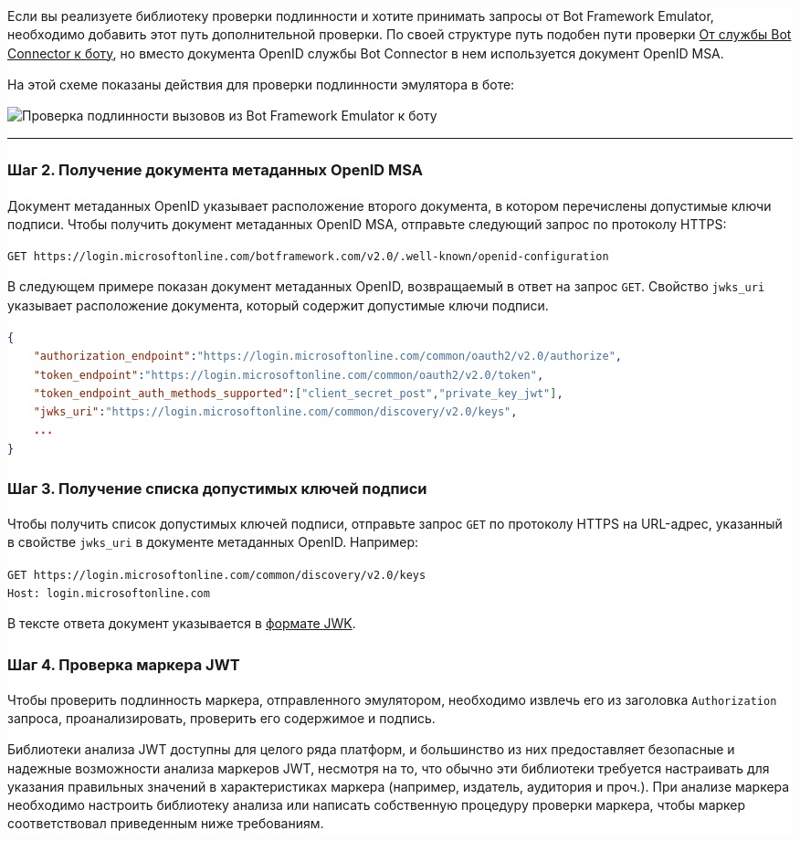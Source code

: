 Если вы реализуете библиотеку проверки подлинности и хотите принимать запросы от Bot Framework Emulator, необходимо добавить этот путь дополнительной проверки. По своей структуре путь подобен пути проверки [От службы Bot Connector к боту](#connector-to-bot), но вместо документа OpenID службы Bot Connector в нем используется документ OpenID MSA.

На этой схеме показаны действия для проверки подлинности эмулятора в боте:

![Проверка подлинности вызовов из Bot Framework Emulator к боту](../media/connector/auth_bot_framework_emulator_to_bot.png)

---
### <a name="step-2-get-the-msa-openid-metadata-document"></a>Шаг 2. Получение документа метаданных OpenID MSA

Документ метаданных OpenID указывает расположение второго документа, в котором перечислены допустимые ключи подписи. Чтобы получить документ метаданных OpenID MSA, отправьте следующий запрос по протоколу HTTPS:

```http
GET https://login.microsoftonline.com/botframework.com/v2.0/.well-known/openid-configuration
```

В следующем примере показан документ метаданных OpenID, возвращаемый в ответ на запрос `GET`. Свойство `jwks_uri` указывает расположение документа, который содержит допустимые ключи подписи.

```json
{
    "authorization_endpoint":"https://login.microsoftonline.com/common/oauth2/v2.0/authorize",
    "token_endpoint":"https://login.microsoftonline.com/common/oauth2/v2.0/token",
    "token_endpoint_auth_methods_supported":["client_secret_post","private_key_jwt"],
    "jwks_uri":"https://login.microsoftonline.com/common/discovery/v2.0/keys",
    ...
}
```

### <a id="emulator-to-bot-step-3"></a> Шаг 3. Получение списка допустимых ключей подписи

Чтобы получить список допустимых ключей подписи, отправьте запрос `GET` по протоколу HTTPS на URL-адрес, указанный в свойстве `jwks_uri` в документе метаданных OpenID. Например:

```http
GET https://login.microsoftonline.com/common/discovery/v2.0/keys 
Host: login.microsoftonline.com
```

В тексте ответа документ указывается в [формате JWK](https://tools.ietf.org/html/rfc7517). 

### <a name="step-4-verify-the-jwt-token"></a>Шаг 4. Проверка маркера JWT

Чтобы проверить подлинность маркера, отправленного эмулятором, необходимо извлечь его из заголовка `Authorization` запроса, проанализировать, проверить его содержимое и подпись. 

Библиотеки анализа JWT доступны для целого ряда платформ, и большинство из них предоставляет безопасные и надежные возможности анализа маркеров JWT, несмотря на то, что обычно эти библиотеки требуется настраивать для указания правильных значений в характеристиках маркера (например, издатель, аудитория и проч.). При анализе маркера необходимо настроить библиотеку анализа или написать собственную процедуру проверки маркера, чтобы маркер соответствовал приведенным ниже требованиям.


[Действие]: bot-framework-rest-connector-api-reference.md#activity-object